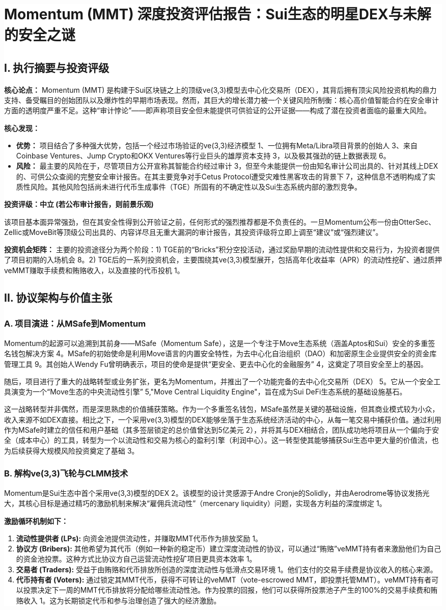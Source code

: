 

# **Momentum (MMT) 深度投资评估报告：Sui生态的明星DEX与未解的安全之谜**

## **I. 执行摘要与投资评级**

**核心论点：** Momentum (MMT) 是构建于Sui区块链之上的顶级ve(3,3)模型去中心化交易所（DEX），其背后拥有顶尖风险投资机构的鼎力支持、备受瞩目的创始团队以及爆炸性的早期市场表现。然而，其巨大的增长潜力被一个关键风险所制衡：核心高价值智能合约在安全审计方面的透明度严重不足。这种“审计悖论”——即声称项目安全但未能提供可供验证的公开证据——构成了潜在投资者面临的最重大风险。

**核心发现：**

* **优势：** 项目结合了多种强大优势，包括一个经过市场验证的ve(3,3)经济模型 1、一位拥有Meta/Libra项目背景的创始人 3、来自Coinbase Ventures、Jump Crypto和OKX Ventures等行业巨头的雄厚资本支持 3，以及极其强劲的链上数据表现 6。  
* **风险：** 最主要的风险在于，尽管项目方公开宣称其智能合约经过审计 3，但至今未能提供一份由知名审计公司出具的、针对其线上DEX的、可供公众查阅的完整安全审计报告。在其主要竞争对手Cetus Protocol遭受灾难性黑客攻击的背景下 7，这种信息不透明构成了实质性风险。其他风险包括尚未进行代币生成事件（TGE）所固有的不确定性以及Sui生态系统内部的激烈竞争。

**投资评级：中立 (若公布审计报告，则前景乐观)**

该项目基本面异常强劲，但在其安全性得到公开验证之前，任何形式的强烈推荐都是不负责任的。一旦Momentum公布一份由OtterSec、Zellic或MoveBit等顶级公司出具的、内容详尽且无重大漏洞的审计报告，其投资评级将立即上调至“建议”或“强烈建议”。

**投资机会矩阵：** 主要的投资途径分为两个阶段：1) TGE前的“Bricks”积分空投活动，通过奖励早期的流动性提供和交易行为，为投资者提供了项目初期的入场机会 8。2) TGE后的一系列投资机会，主要围绕其ve(3,3)模型展开，包括高年化收益率（APR）的流动性挖矿、通过质押veMMT赚取手续费和贿赂收入，以及直接的代币投机 1。

## **II. 协议架构与价值主张**

### **A. 项目演进：从MSafe到Momentum**

Momentum的起源可以追溯到其前身——MSafe（Momentum Safe），这是一个专注于Move生态系统（涵盖Aptos和Sui）安全的多重签名钱包解决方案 4。MSafe的初始使命是利用Move语言的内置安全特性，为去中心化自治组织（DAO）和加密原生企业提供安全的资金库管理工具 9。其创始人Wendy Fu曾明确表示，项目的使命是提供“更安全、更去中心化的金融服务” 4，这奠定了项目安全至上的基因。

随后，项目进行了重大的战略转型或业务扩张，更名为Momentum，并推出了一个功能完备的去中心化交易所（DEX） 5。它从一个安全工具演变为一个“Move生态的中央流动性引擎” 5,"Move Central Liquidity Engine"，旨在成为Sui DeFi生态系统的基础设施基石。

这一战略转型并非偶然，而是深思熟虑的价值捕获策略。作为一个多重签名钱包，MSafe虽然是关键的基础设施，但其商业模式较为小众，收入来源不如DEX直接。相比之下，一个采用ve(3,3)模型的DEX能够坐落于生态系统经济活动的中心，从每一笔交易中捕获价值。通过利用作为MSafe时建立的信任和用户基础（其多签层锁定的总价值曾达到5亿美元 2），并将其与DEX相结合，团队成功地将项目从一个偏向于安全（成本中心）的工具，转型为一个以流动性和交易为核心的盈利引擎（利润中心）。这一转型使其能够捕获Sui生态中更大量的价值流，也为后续获得大规模风险投资奠定了基础 3。

### **B. 解构ve(3,3)飞轮与CLMM技术**

Momentum是Sui生态中首个采用ve(3,3)模型的DEX 2。该模型的设计灵感源于Andre Cronje的Solidly，并由Aerodrome等协议发扬光大，其核心目标是通过精巧的激励机制来解决“雇佣兵流动性”（mercenary liquidity）问题，实现各方利益的深度绑定 1。

**激励循环机制如下：**

1. **流动性提供者 (LPs):** 向资金池提供流动性，并赚取MMT代币作为排放奖励 1。  
2. **协议方 (Bribers):** 其他希望为其代币（例如一种新的稳定币）建立深度流动性的协议，可以通过“贿赂”veMMT持有者来激励他们为自己的资金池投票。这种方式比协议方自己运营流动性挖矿项目更具资本效率 1。  
3. **交易者 (Traders):** 受益于由贿赂和代币排放所创造的深度流动性与低滑点交易环境 1。他们支付的交易手续费是协议收入的核心来源。  
4. **代币持有者 (Voters):** 通过锁定其MMT代币，获得不可转让的veMMT（vote-escrowed MMT，即投票托管MMT）。veMMT持有者可以投票决定下一周的MMT代币排放将分配给哪些流动性池。作为投票的回报，他们可以获得所投票池子产生的100%的交易手续费和贿赂收入 1。这为长期锁定代币和参与治理创造了强大的经济激励。

